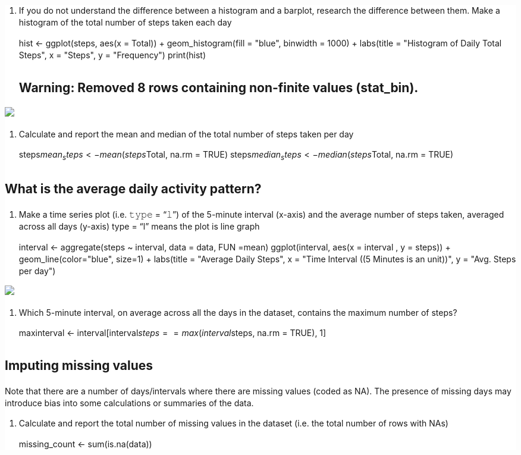 1.  If you do not understand the difference between a histogram and a
    barplot, research the difference between them. Make a histogram of
    the total number of steps taken each day



    hist <- ggplot(steps, aes(x = Total)) +
      geom_histogram(fill = "blue", binwidth = 1000) +
      labs(title = "Histogram of Daily Total Steps", x = "Steps", y = "Frequency")
    print(hist)

    ## Warning: Removed 8 rows containing non-finite values (stat_bin).

![](PA1_template_files/figure-markdown_strict/unnamed-chunk-5-1.png)

1.  Calculate and report the mean and median of the total number of
    steps taken per day



    steps$mean_steps <- mean(steps$Total, na.rm = TRUE)
    steps$median_steps <- median(steps$Total, na.rm = TRUE)

What is the average daily activity pattern?
-------------------------------------------

1.  Make a time series plot (i.e. 𝚝𝚢𝚙𝚎 = “𝚕”) of the 5-minute
    interval (x-axis) and the average number of steps taken, averaged
    across all days (y-axis) type = “l” means the plot is line graph



    interval <- aggregate(steps ~ interval, data = data, FUN =mean)
    ggplot(interval, aes(x = interval , y = steps)) + geom_line(color="blue", size=1) + labs(title = "Average Daily Steps", x = "Time Interval ((5 Minutes is an unit))", y = "Avg. Steps per day")

![](PA1_template_files/figure-markdown_strict/unnamed-chunk-7-1.png)

1.  Which 5-minute interval, on average across all the days in the
    dataset, contains the maximum number of steps?



    maxinterval <- interval[interval$steps == max(interval$steps, na.rm = TRUE), 1]

Imputing missing values
-----------------------

Note that there are a number of days/intervals where there are missing
values (coded as NA). The presence of missing days may introduce bias
into some calculations or summaries of the data.

1.  Calculate and report the total number of missing values in the
    dataset (i.e. the total number of rows with NAs)



    missing_count <- sum(is.na(data))

